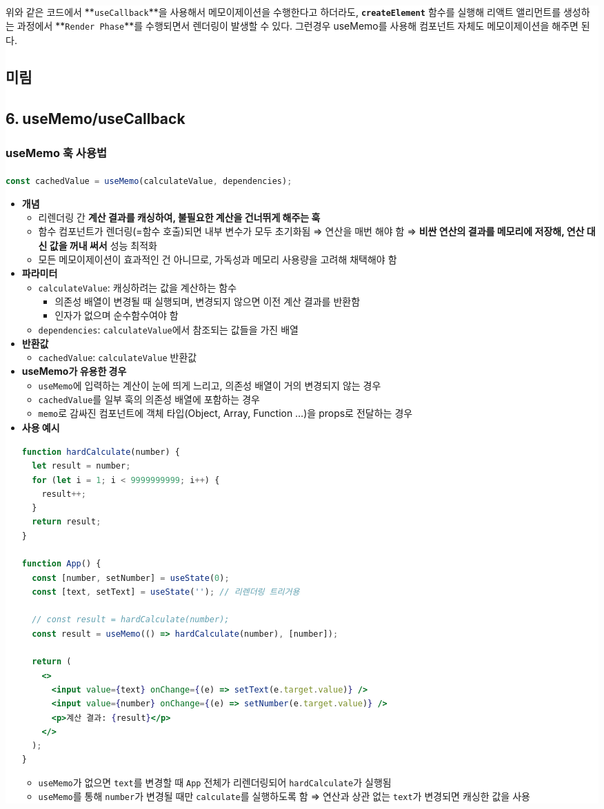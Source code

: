 위와 같은 코드에서 **`useCallback`**을 사용해서 메모이제이션을 수행한다고 하더라도, **`createElement`** 함수를 실행해 리액트 앨리먼트를 생성하는 과정에서 **`Render Phase`**를 수행되면서 렌더링이 발생할 수 있다. 그런경우 useMemo를 사용해 컴포넌트 자체도 메모이제이션을 해주면 된다.

## 미림

## 6. useMemo/useCallback

### useMemo 훅 사용법

```jsx
const cachedValue = useMemo(calculateValue, dependencies);
```

- **개념**
  - 리렌더링 간 **계산 결과를 캐싱하여, 불필요한 계산을 건너뛰게 해주는 훅**
  - 함수 컴포넌트가 렌더링(=함수 호출)되면 내부 변수가 모두 초기화됨 ⇒ 연산을 매번 해야 함 ⇒ **비싼 연산의 결과를 메모리에 저장해, 연산 대신 값을 꺼내 써서** 성능 최적화
  - 모든 메모이제이션이 효과적인 건 아니므로, 가독성과 메모리 사용량을 고려해 채택해야 함
- **파라미터**
  - `calculateValue`: 캐싱하려는 값을 계산하는 함수
    - 의존성 배열이 변경될 때 실행되며, 변경되지 않으면 이전 계산 결과를 반환함
    - 인자가 없으며 순수함수여야 함
  - `dependencies`: `calculateValue`에서 참조되는 값들을 가진 배열
- **반환값**
  - `cachedValue`: `calculateValue` 반환값
- **useMemo가 유용한 경우**
  - `useMemo`에 입력하는 계산이 눈에 띄게 느리고, 의존성 배열이 거의 변경되지 않는 경우
  - `cachedValue`를 일부 훅의 의존성 배열에 포함하는 경우
  - `memo`로 감싸진 컴포넌트에 객체 타입(Object, Array, Function …)을 props로 전달하는 경우
- **사용 예시**
  ```jsx
  function hardCalculate(number) {
    let result = number;
    for (let i = 1; i < 9999999999; i++) {
      result++;
    }
    return result;
  }

  function App() {
    const [number, setNumber] = useState(0);
    const [text, setText] = useState(''); // 리렌더링 트리거용

    // const result = hardCalculate(number);
    const result = useMemo(() => hardCalculate(number), [number]);

    return (
      <>
        <input value={text} onChange={(e) => setText(e.target.value)} />
        <input value={number} onChange={(e) => setNumber(e.target.value)} />
        <p>계산 결과: {result}</p>
      </>
    );
  }
  ```
  - `useMemo`가 없으면 `text`를 변경할 때 `App` 전체가 리렌더링되어 `hardCalculate`가 실행됨
  - `useMemo`를 통해 `number`가 변경될 때만 `calculate`를 실행하도록 함 ⇒ 연산과 상관 없는 `text`가 변경되면 캐싱한 값을 사용

